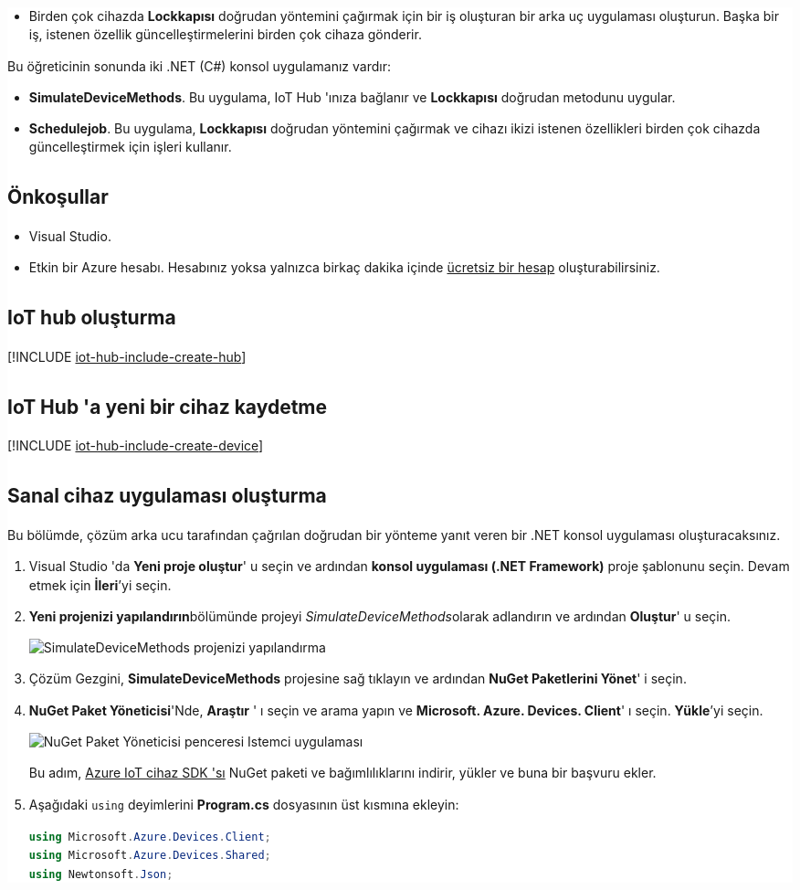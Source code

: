 * Birden çok cihazda **Lockkapısı** doğrudan yöntemini çağırmak için bir iş oluşturan bir arka uç uygulaması oluşturun. Başka bir iş, istenen özellik güncelleştirmelerini birden çok cihaza gönderir.

Bu öğreticinin sonunda iki .NET (C#) konsol uygulamanız vardır:

* **SimulateDeviceMethods**. Bu uygulama, IoT Hub 'ınıza bağlanır ve **Lockkapısı** doğrudan metodunu uygular.

* **Schedulejob**. Bu uygulama, **Lockkapısı** doğrudan yöntemini çağırmak ve cihazı ikizi istenen özellikleri birden çok cihazda güncelleştirmek için işleri kullanır.

## <a name="prerequisites"></a>Önkoşullar

* Visual Studio.

* Etkin bir Azure hesabı. Hesabınız yoksa yalnızca birkaç dakika içinde [ücretsiz bir hesap](https://azure.microsoft.com/pricing/free-trial/) oluşturabilirsiniz.

## <a name="create-an-iot-hub"></a>IoT hub oluşturma

[!INCLUDE [iot-hub-include-create-hub](../../includes/iot-hub-include-create-hub.md)]

## <a name="register-a-new-device-in-the-iot-hub"></a>IoT Hub 'a yeni bir cihaz kaydetme

[!INCLUDE [iot-hub-include-create-device](../../includes/iot-hub-include-create-device.md)]

## <a name="create-a-simulated-device-app"></a>Sanal cihaz uygulaması oluşturma

Bu bölümde, çözüm arka ucu tarafından çağrılan doğrudan bir yönteme yanıt veren bir .NET konsol uygulaması oluşturacaksınız.

1. Visual Studio 'da **Yeni proje oluştur**' u seçin ve ardından **konsol uygulaması (.NET Framework)** proje şablonunu seçin. Devam etmek için **İleri**’yi seçin.

1. **Yeni projenizi yapılandırın**bölümünde projeyi *SimulateDeviceMethods*olarak adlandırın ve ardından **Oluştur**' u seçin.

    ![SimulateDeviceMethods projenizi yapılandırma](./media/iot-hub-csharp-csharp-schedule-jobs/configure-device-app.png)

1. Çözüm Gezgini, **SimulateDeviceMethods** projesine sağ tıklayın ve ardından **NuGet Paketlerini Yönet**' i seçin.

1. **NuGet Paket Yöneticisi**'Nde, **Araştır** ' ı seçin ve arama yapın ve **Microsoft. Azure. Devices. Client**' ı seçin. **Yükle**’yi seçin.

    ![NuGet Paket Yöneticisi penceresi Istemci uygulaması](./media/iot-hub-csharp-csharp-schedule-jobs/device-app-nuget.png)

    Bu adım, [Azure IoT cihaz SDK 'sı](https://www.nuget.org/packages/Microsoft.Azure.Devices.Client/) NuGet paketi ve bağımlılıklarını indirir, yükler ve buna bir başvuru ekler.

1. Aşağıdaki `using` deyimlerini **Program.cs** dosyasının üst kısmına ekleyin:

    ```csharp
    using Microsoft.Azure.Devices.Client;
    using Microsoft.Azure.Devices.Shared;
    using Newtonsoft.Json;
    ```
